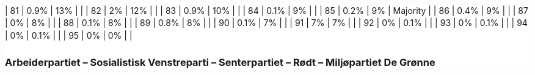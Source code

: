 | 81 | 0.9% | 13% |  |
| 82 | 2% | 12% |  |
| 83 | 0.9% | 10% |  |
| 84 | 0.1% | 9% |  |
| 85 | 0.2% | 9% | Majority |
| 86 | 0.4% | 9% |  |
| 87 | 0% | 8% |  |
| 88 | 0.1% | 8% |  |
| 89 | 0.8% | 8% |  |
| 90 | 0.1% | 7% |  |
| 91 | 7% | 7% |  |
| 92 | 0% | 0.1% |  |
| 93 | 0% | 0.1% |  |
| 94 | 0% | 0.1% |  |
| 95 | 0% | 0% |  |

### Arbeiderpartiet – Sosialistisk Venstreparti – Senterpartiet – Rødt – Miljøpartiet De Grønne
